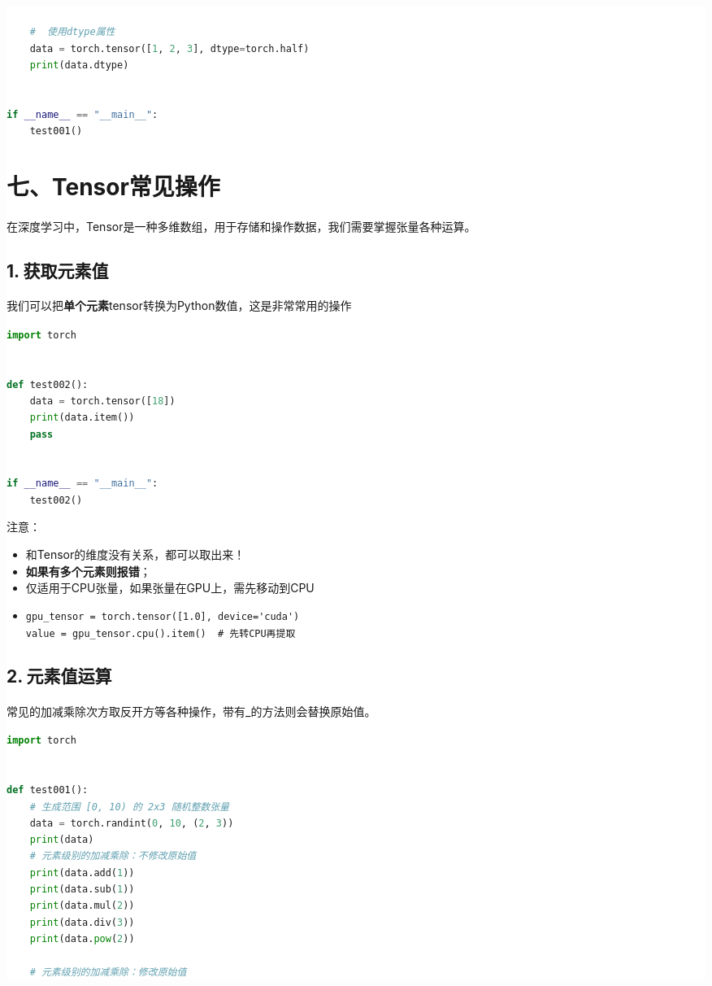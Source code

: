```python

    #  使用dtype属性
    data = torch.tensor([1, 2, 3], dtype=torch.half)
    print(data.dtype)


if __name__ == "__main__":
    test001()

```

# 七、Tensor常见操作

在深度学习中，Tensor是一种多维数组，用于存储和操作数据，我们需要掌握张量各种运算。

## 1. 获取元素值

我们可以把**单个元素**tensor转换为Python数值，这是非常常用的操作

```python
import torch


def test002():
    data = torch.tensor([18])
    print(data.item())
    pass


if __name__ == "__main__":
    test002()

```

注意：

- 和Tensor的维度没有关系，都可以取出来！
- **如果有多个元素则报错**；
- 仅适用于CPU张量，如果张量在GPU上，需先移动到CPU
- ```
  gpu_tensor = torch.tensor([1.0], device='cuda')
  value = gpu_tensor.cpu().item()  # 先转CPU再提取
  ```

## 2. 元素值运算

常见的加减乘除次方取反开方等各种操作，带有_的方法则会替换原始值。

```python
import torch


def test001():
    # 生成范围 [0, 10) 的 2x3 随机整数张量
    data = torch.randint(0, 10, (2, 3))
    print(data)
    # 元素级别的加减乘除：不修改原始值
    print(data.add(1))
    print(data.sub(1))
    print(data.mul(2))
    print(data.div(3))
    print(data.pow(2))

    # 元素级别的加减乘除：修改原始值
  ```